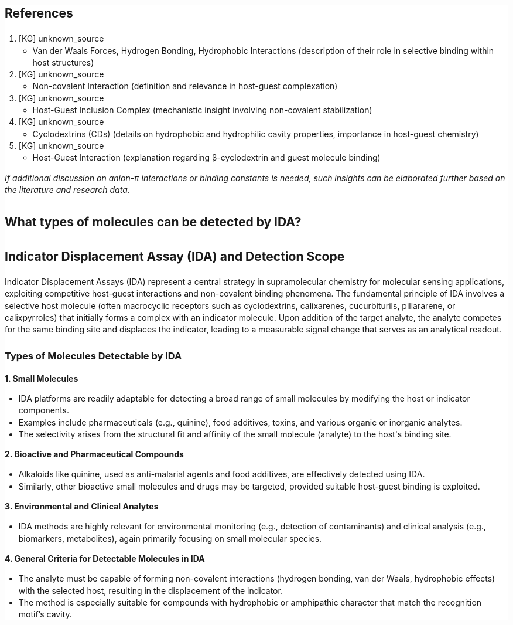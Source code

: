 ## References

1. [KG] unknown_source  
   - Van der Waals Forces, Hydrogen Bonding, Hydrophobic Interactions (description of their role in selective binding within host structures)
2. [KG] unknown_source  
   - Non-covalent Interaction (definition and relevance in host-guest complexation)
3. [KG] unknown_source  
   - Host-Guest Inclusion Complex (mechanistic insight involving non-covalent stabilization)
4. [KG] unknown_source  
   - Cyclodextrins (CDs) (details on hydrophobic and hydrophilic cavity properties, importance in host-guest chemistry)
5. [KG] unknown_source  
   - Host-Guest Interaction (explanation regarding β-cyclodextrin and guest molecule binding)

*If additional discussion on anion-π interactions or binding constants is needed, such insights can be elaborated further based on the literature and research data.*

## What types of molecules can be detected by IDA?

## Indicator Displacement Assay (IDA) and Detection Scope

Indicator Displacement Assays (IDA) represent a central strategy in supramolecular chemistry for molecular sensing applications, exploiting competitive host-guest interactions and non-covalent binding phenomena. The fundamental principle of IDA involves a selective host molecule (often macrocyclic receptors such as cyclodextrins, calixarenes, cucurbiturils, pillararene, or calixpyrroles) that initially forms a complex with an indicator molecule. Upon addition of the target analyte, the analyte competes for the same binding site and displaces the indicator, leading to a measurable signal change that serves as an analytical readout.

### Types of Molecules Detectable by IDA

**1. Small Molecules**
- IDA platforms are readily adaptable for detecting a broad range of small molecules by modifying the host or indicator components.
- Examples include pharmaceuticals (e.g., quinine), food additives, toxins, and various organic or inorganic analytes.
- The selectivity arises from the structural fit and affinity of the small molecule (analyte) to the host's binding site.  

**2. Bioactive and Pharmaceutical Compounds**
- Alkaloids like quinine, used as anti-malarial agents and food additives, are effectively detected using IDA.  
- Similarly, other bioactive small molecules and drugs may be targeted, provided suitable host-guest binding is exploited.

**3. Environmental and Clinical Analytes**
- IDA methods are highly relevant for environmental monitoring (e.g., detection of contaminants) and clinical analysis (e.g., biomarkers, metabolites), again primarily focusing on small molecular species.

**4. General Criteria for Detectable Molecules in IDA**
- The analyte must be capable of forming non-covalent interactions (hydrogen bonding, van der Waals, hydrophobic effects) with the selected host, resulting in the displacement of the indicator.
- The method is especially suitable for compounds with hydrophobic or amphipathic character that match the recognition motif’s cavity.
